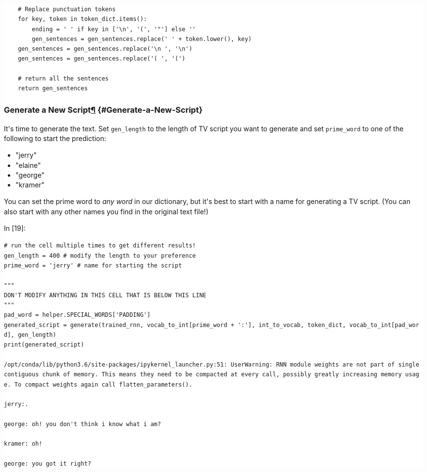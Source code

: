         # Replace punctuation tokens
        for key, token in token_dict.items():
            ending = ' ' if key in ['\n', '(', '"'] else ''
            gen_sentences = gen_sentences.replace(' ' + token.lower(), key)
        gen_sentences = gen_sentences.replace('\n ', '\n')
        gen_sentences = gen_sentences.replace('( ', '(')
        
        # return all the sentences
        return gen_sentences

### Generate a New Script[¶](#Generate-a-New-Script) {#Generate-a-New-Script}

It's time to generate the text. Set `gen_length` to the length of TV
script you want to generate and set `prime_word` to one of the following
to start the prediction:

-   "jerry"
-   "elaine"
-   "george"
-   "kramer"

You can set the prime word to *any word* in our dictionary, but it's
best to start with a name for generating a TV script. (You can also
start with any other names you find in the original text file!)

In [19]:

    # run the cell multiple times to get different results!
    gen_length = 400 # modify the length to your preference
    prime_word = 'jerry' # name for starting the script

    """
    DON'T MODIFY ANYTHING IN THIS CELL THAT IS BELOW THIS LINE
    """
    pad_word = helper.SPECIAL_WORDS['PADDING']
    generated_script = generate(trained_rnn, vocab_to_int[prime_word + ':'], int_to_vocab, token_dict, vocab_to_int[pad_word], gen_length)
    print(generated_script)

    /opt/conda/lib/python3.6/site-packages/ipykernel_launcher.py:51: UserWarning: RNN module weights are not part of single contiguous chunk of memory. This means they need to be compacted at every call, possibly greatly increasing memory usage. To compact weights again call flatten_parameters().

    jerry:.

    george: oh! you don't think i know what i am?

    kramer: oh!

    george: you got it right?

